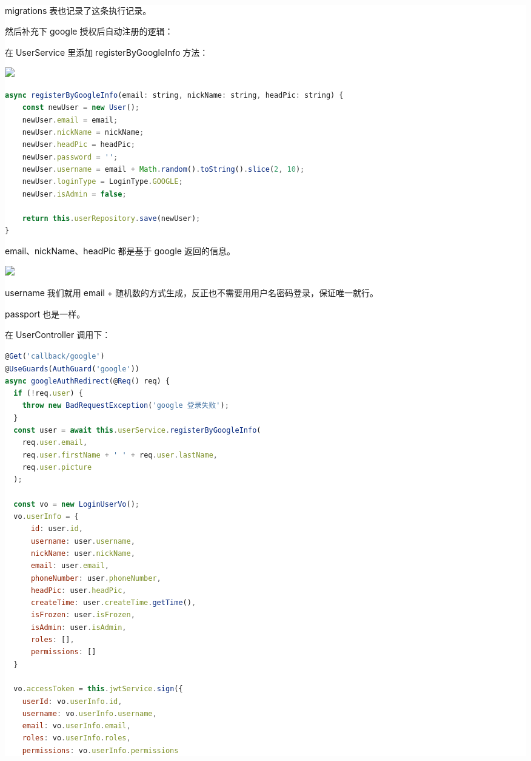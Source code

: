 migrations 表也记录了这条执行记录。

然后补充下 google 授权后自动注册的逻辑：

在 UserService 里添加 registerByGoogleInfo 方法：

![](https://p6-juejin.byteimg.com/tos-cn-i-k3u1fbpfcp/eb62274cb8f0427b9d477e9faaa8e66a~tplv-k3u1fbpfcp-jj-mark:0:0:0:0:q75.image#?w=1352&h=898&s=217593&e=png&b=1f1f1f)

```javascript
async registerByGoogleInfo(email: string, nickName: string, headPic: string) {
    const newUser = new User();
    newUser.email = email;
    newUser.nickName = nickName;
    newUser.headPic = headPic;
    newUser.password = '';
    newUser.username = email + Math.random().toString().slice(2, 10);
    newUser.loginType = LoginType.GOOGLE;
    newUser.isAdmin = false;

    return this.userRepository.save(newUser);
}
```

email、nickName、headPic 都是基于 google 返回的信息。

![](https://p9-juejin.byteimg.com/tos-cn-i-k3u1fbpfcp/61da221fa4834f7791e81085642ab6ef~tplv-k3u1fbpfcp-jj-mark:0:0:0:0:q75.image#?w=1872&h=704&s=169770&e=png&b=fdfdfd)

username 我们就用 email + 随机数的方式生成，反正也不需要用用户名密码登录，保证唯一就行。

passport 也是一样。

在 UserController 调用下：

```javascript
@Get('callback/google')
@UseGuards(AuthGuard('google'))
async googleAuthRedirect(@Req() req) {
  if (!req.user) {
    throw new BadRequestException('google 登录失败');
  }
  const user = await this.userService.registerByGoogleInfo(
    req.user.email, 
    req.user.firstName + ' ' + req.user.lastName,
    req.user.picture
  );

  const vo = new LoginUserVo();
  vo.userInfo = {
      id: user.id,
      username: user.username,
      nickName: user.nickName,
      email: user.email,
      phoneNumber: user.phoneNumber,
      headPic: user.headPic,
      createTime: user.createTime.getTime(),
      isFrozen: user.isFrozen,
      isAdmin: user.isAdmin,
      roles: [],
      permissions: []
  }

  vo.accessToken = this.jwtService.sign({
    userId: vo.userInfo.id,
    username: vo.userInfo.username,
    email: vo.userInfo.email,
    roles: vo.userInfo.roles,
    permissions: vo.userInfo.permissions
```